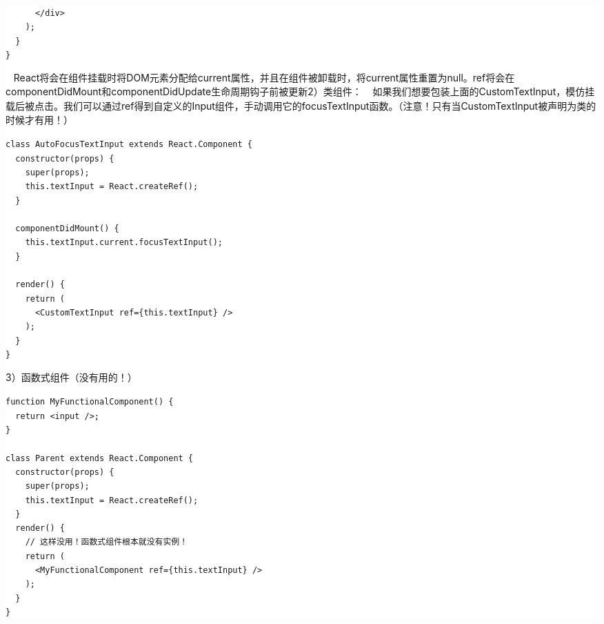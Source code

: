 ```    
      </div>
    );
  }
}

```


   React将会在组件挂载时将DOM元素分配给current属性，并且在组件被卸载时，将current属性重置为null。ref将会在componentDidMount和componentDidUpdate生命周期钩子前被更新2）类组件：    如果我们想要包装上面的CustomTextInput，模仿挂载后被点击。我们可以通过ref得到自定义的Input组件，手动调用它的focusTextInput函数。（注意！只有当CustomTextInput被声明为类的时候才有用！）
 ```
class AutoFocusTextInput extends React.Component {
  constructor(props) {
    super(props);
    this.textInput = React.createRef();
  }
  
  componentDidMount() {
    this.textInput.current.focusTextInput();
  }
  
  render() {
    return (
      <CustomTextInput ref={this.textInput} />
    );
  }
}
```



3）函数式组件（没有用的！）
```
function MyFunctionalComponent() {
  return <input />;
}
  
class Parent extends React.Component {
  constructor(props) {
    super(props);
    this.textInput = React.createRef();
  }
  render() {
    // 这样没用！函数式组件根本就没有实例！
    return (
      <MyFunctionalComponent ref={this.textInput} />
    );
  }
}
```



